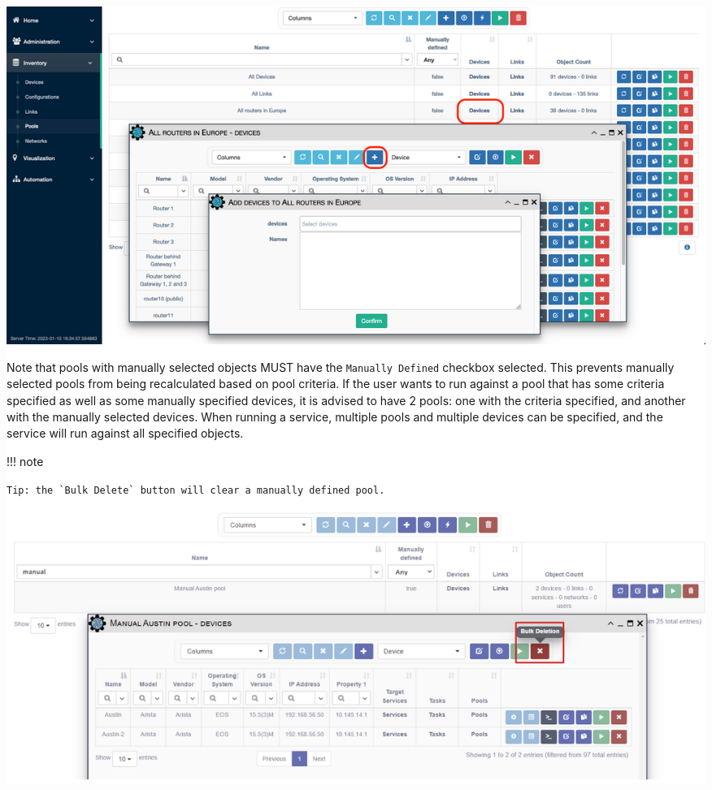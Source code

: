 ![Manual definition of a pool](../_static/inventory/pools/manual_add.png)

Note that pools with manually selected objects MUST have the `Manually Defined`
checkbox selected. This prevents manually selected pools from being recalculated
based on pool criteria. If the user wants to run against a pool that has some
criteria specified as well as some manually specified devices, it is advised to
have 2 pools: one with the criteria specified, and another with the manually
selected devices. When running a service, multiple pools and multiple devices can
be specified, and the service will run against all specified objects.

!!! note 
    
    Tip: the `Bulk Delete` button will clear a manually defined pool.
    
![Clearing a manuallly defined pool](../_static/inventory/pools/manual_clear.png)    
     
      
